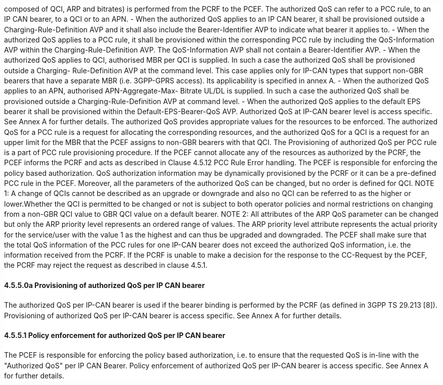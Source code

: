 composed of QCI, ARP and bitrates) is performed from the PCRF to the PCEF. The
authorized QoS can refer to a PCC rule, to an IP CAN bearer, to a QCI or to an
APN.
\- When the authorized QoS applies to an IP CAN bearer, it shall be
provisioned outside a Charging-Rule-Definition AVP and it shall also include
the Bearer-Identifier AVP to indicate what bearer it applies to.
\- When the authorized QoS applies to a PCC rule, it shall be provisioned
within the corresponding PCC rule by including the QoS-Information AVP within
the Charging-Rule-Definition AVP. The QoS-Information AVP shall not contain a
Bearer-Identifier AVP.
\- When the authorized QoS applies to QCI, authorised MBR per QCI is supplied.
In such a case the authorized QoS shall be provisioned outside a Charging-
Rule-Definition AVP at the command level. This case applies only for IP-CAN
types that support non-GBR bearers that have a separate MBR (i.e. 3GPP-GPRS
access). Its applicability is specified in annex A.
\- When the authorized QoS applies to an APN, authorised APN-Aggregate-Max-
Bitrate UL/DL is supplied. In such a case the authorized QoS shall be
provisioned outside a Charging-Rule-Definition AVP at command level.
\- When the authorized QoS applies to the default EPS bearer it shall be
provisioned within the Default-EPS-Bearer-QoS AVP.
Authorized QoS at IP-CAN bearer level is access specific. See Annex A for
further details.
The authorized QoS provides appropriate values for the resources to be
enforced.
The authorized QoS for a PCC rule is a request for allocating the
corresponding resources, and the authorized QoS for a QCI is a request for an
upper limit for the MBR that the PCEF assigns to non-GBR bearers with that
QCI.
The Provisioning of authorized QoS per PCC rule is a part of PCC rule
provisioning procedure.
If the PCEF cannot allocate any of the resources as authorized by the PCRF,
the PCEF informs the PCRF and acts as described in Clause 4.5.12 PCC Rule
Error handling.
The PCEF is responsible for enforcing the policy based authorization.
QoS authorization information may be dynamically provisioned by the PCRF or it
can be a pre-defined PCC rule in the PCEF. Moreover, all the parameters of the
authorized QoS can be changed, but no order is defined for QCI.
NOTE 1: A change of QCIs cannot be described as an upgrade or downgrade and
also no QCI can be referred to as the higher or lower.Whether the QCI is
permitted to be changed or not is subject to both operator policies and normal
restrictions on changing from a non-GBR QCI value to GBR QCI value on a
default bearer.
NOTE 2: All attributes of the ARP QoS parameter can be changed but only the
ARP priority level represents an ordered range of values. The ARP priority
level attribute represents the actual priority for the service/user with the
value 1 as the highest and can thus be upgraded and downgraded.
The PCEF shall make sure that the total QoS information of the PCC rules for
one IP-CAN bearer does not exceed the authorized QoS information, i.e. the
information received from the PCRF.
If the PCRF is unable to make a decision for the response to the CC-Request by
the PCEF, the PCRF may reject the request as described in clause 4.5.1.
#### 4.5.5.0a Provisioning of authorized QoS per IP CAN bearer
The authorized QoS per IP-CAN bearer is used if the bearer binding is
performed by the PCRF (as defined in 3GPP TS 29.213 [8]). Provisioning of
authorized QoS per IP-CAN bearer is access specific. See Annex A for further
details.
#### 4.5.5.1 Policy enforcement for authorized QoS per IP CAN bearer
The PCEF is responsible for enforcing the policy based authorization, i.e. to
ensure that the requested QoS is in-line with the \"Authorized QoS\" per IP
CAN Bearer. Policy enforcement of authorized QoS per IP-CAN bearer is access
specific. See Annex A for further details.